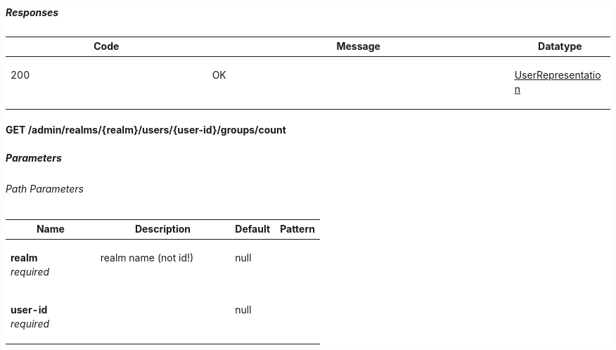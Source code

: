 <h5 id="_responses_336">Responses</h5>
<table class="tableblock frame-all grid-all stretch">
<colgroup>
<col style="width: 33.3333%;">
<col style="width: 50%;">
<col style="width: 16.6667%;">
</colgroup>
<thead>
<tr>
<th class="tableblock halign-left valign-top">Code</th>
<th class="tableblock halign-left valign-top">Message</th>
<th class="tableblock halign-left valign-top">Datatype</th>
</tr>
</thead>
<tbody>
<tr>
<td class="tableblock halign-left valign-top"><p class="tableblock">200</p></td>
<td class="tableblock halign-left valign-top"><p class="tableblock">OK</p></td>
<td class="tableblock halign-left valign-top"><p class="tableblock"><a href="#UserRepresentation">UserRepresentation</a></p></td>
</tr>
</tbody>
</table>
</div>
</div>
<div class="sect3 adminRealmsRealmUsersUserIdGroupsCountGet">
<h4 id="_get_adminrealmsrealmusersuser_idgroupscount">GET /admin/realms/{realm}/users/{user-id}/groups/count</h4>
<div class="sect4">
<h5 id="_parameters_337">Parameters</h5>
<div class="sect5">
<h6 id="_path_parameters_335">Path Parameters</h6>
<table class="tableblock frame-all grid-all stretch">
<colgroup>
<col style="width: 28.5714%;">
<col style="width: 42.8571%;">
<col style="width: 14.2857%;">
<col style="width: 14.2858%;">
</colgroup>
<thead>
<tr>
<th class="tableblock halign-left valign-top">Name</th>
<th class="tableblock halign-left valign-top">Description</th>
<th class="tableblock halign-left valign-top">Default</th>
<th class="tableblock halign-left valign-top">Pattern</th>
</tr>
</thead>
<tbody>
<tr>
<td class="tableblock halign-left valign-top"><p class="tableblock"><strong>realm</strong><br>
<em>required</em></p></td>
<td class="tableblock halign-left valign-top"><p class="tableblock">realm name (not id!)</p></td>
<td class="tableblock halign-left valign-top"><p class="tableblock">null</p></td>
<td class="tableblock halign-left valign-top"></td>
</tr>
<tr>
<td class="tableblock halign-left valign-top"><p class="tableblock"><strong>user-id</strong><br>
<em>required</em></p></td>
<td class="tableblock halign-left valign-top"></td>
<td class="tableblock halign-left valign-top"><p class="tableblock">null</p></td>
<td class="tableblock halign-left valign-top"></td>
</tr>
</tbody>
</table>